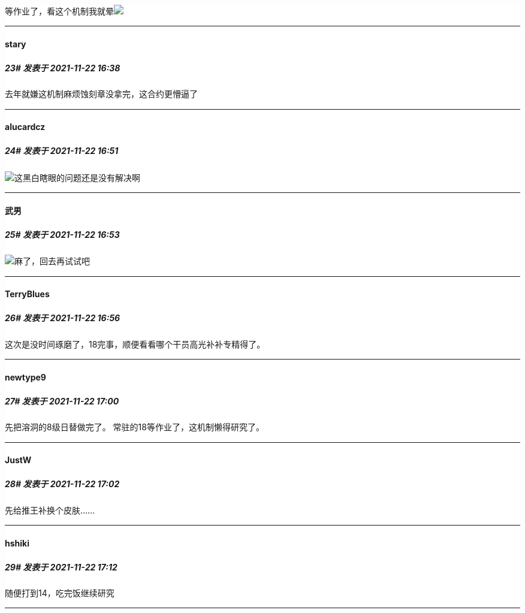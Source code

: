 等作业了，看这个机制我就晕<img src="https://static.saraba1st.com/image/smiley/face2017/017.png" referrerpolicy="no-referrer">

*****

####  stary  
##### 23#       发表于 2021-11-22 16:38

去年就嫌这机制麻烦蚀刻章没拿完，这合约更懵逼了

*****

####  alucardcz  
##### 24#       发表于 2021-11-22 16:51

<img src="https://static.saraba1st.com/image/smiley/face2017/067.png" referrerpolicy="no-referrer">这黑白瞎眼的问题还是没有解决啊

*****

####  武男  
##### 25#       发表于 2021-11-22 16:53

<img src="https://static.saraba1st.com/image/smiley/face2017/001.png" referrerpolicy="no-referrer">麻了，回去再试试吧

*****

####  TerryBlues  
##### 26#       发表于 2021-11-22 16:56

这次是没时间琢磨了，18完事，顺便看看哪个干员高光补补专精得了。

*****

####  newtype9  
##### 27#       发表于 2021-11-22 17:00

先把溶洞的8级日替做完了。 常驻的18等作业了，这机制懒得研究了。

*****

####  JustW  
##### 28#       发表于 2021-11-22 17:02

先给推王补换个皮肤……

*****

####  hshiki  
##### 29#       发表于 2021-11-22 17:12

随便打到14，吃完饭继续研究

*****

